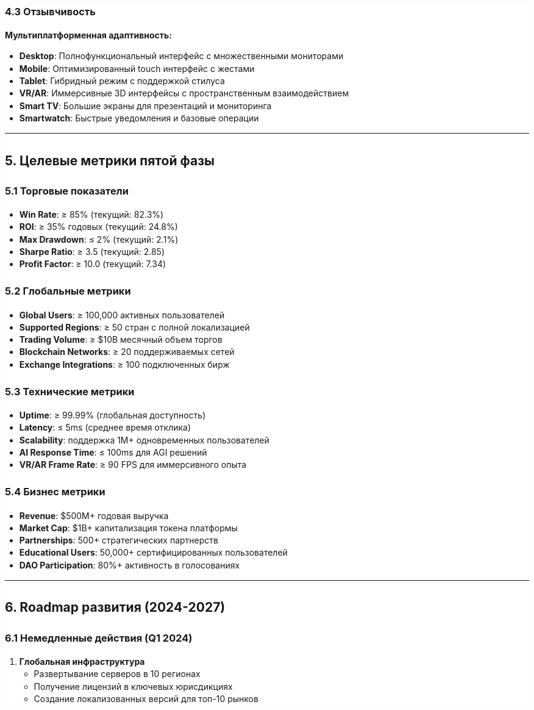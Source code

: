 ### 4.3 Отзывчивость

**Мультиплатформенная адаптивность:**
- **Desktop**: Полнофункциональный интерфейс с множественными мониторами
- **Mobile**: Оптимизированный touch интерфейс с жестами
- **Tablet**: Гибридный режим с поддержкой стилуса
- **VR/AR**: Иммерсивные 3D интерфейсы с пространственным взаимодействием
- **Smart TV**: Большие экраны для презентаций и мониторинга
- **Smartwatch**: Быстрые уведомления и базовые операции

---

## 5. Целевые метрики пятой фазы

### 5.1 Торговые показатели
- **Win Rate**: ≥ 85% (текущий: 82.3%)
- **ROI**: ≥ 35% годовых (текущий: 24.8%)
- **Max Drawdown**: ≤ 2% (текущий: 2.1%)
- **Sharpe Ratio**: ≥ 3.5 (текущий: 2.85)
- **Profit Factor**: ≥ 10.0 (текущий: 7.34)

### 5.2 Глобальные метрики
- **Global Users**: ≥ 100,000 активных пользователей
- **Supported Regions**: ≥ 50 стран с полной локализацией
- **Trading Volume**: ≥ $10B месячный объем торгов
- **Blockchain Networks**: ≥ 20 поддерживаемых сетей
- **Exchange Integrations**: ≥ 100 подключенных бирж

### 5.3 Технические метрики
- **Uptime**: ≥ 99.99% (глобальная доступность)
- **Latency**: ≤ 5ms (среднее время отклика)
- **Scalability**: поддержка 1M+ одновременных пользователей
- **AI Response Time**: ≤ 100ms для AGI решений
- **VR/AR Frame Rate**: ≥ 90 FPS для иммерсивного опыта

### 5.4 Бизнес метрики
- **Revenue**: $500M+ годовая выручка
- **Market Cap**: $1B+ капитализация токена платформы
- **Partnerships**: 500+ стратегических партнерств
- **Educational Users**: 50,000+ сертифицированных пользователей
- **DAO Participation**: 80%+ активность в голосованиях

---

## 6. Roadmap развития (2024-2027)

### 6.1 Немедленные действия (Q1 2024)
1. **Глобальная инфраструктура**
   - Развертывание серверов в 10 регионах
   - Получение лицензий в ключевых юрисдикциях
   - Создание локализованных версий для топ-10 рынков
